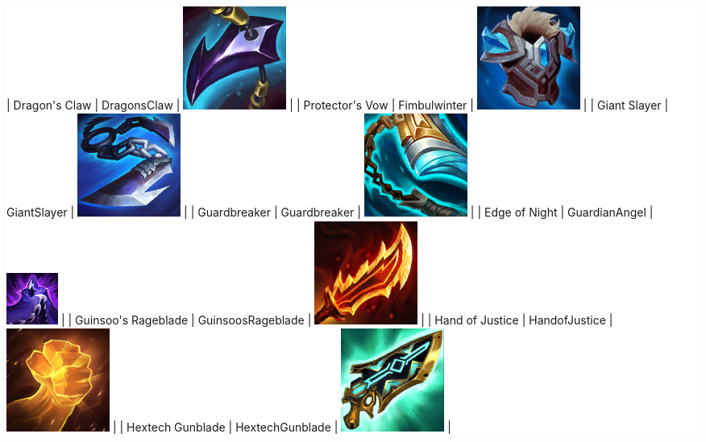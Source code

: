 | Dragon's Claw             | DragonsClaw           | ![DragonsClaw](../../tftitems/icon/set8.5/Craftable/DragonsClaw.png)                     |
| Protector's Vow           | Fimbulwinter          | ![Fimbulwinter](../../tftitems/icon/set8.5/Craftable/Fimbulwinter.png)                   |
| Giant Slayer              | GiantSlayer           | ![GiantSlayer](../../tftitems/icon/set8.5/Craftable/GiantSlayer.png)                     |
| Guardbreaker              | Guardbreaker          | ![Guardbreaker](../../tftitems/icon/set8.5/Craftable/Guardbreaker.png)                   |
| Edge of Night             | GuardianAngel         | ![GuardianAngel](../../tftitems/icon/set8.5/Craftable/GuardianAngel.png)                 |
| Guinsoo's Rageblade       | GuinsoosRageblade     | ![GuinsoosRageblade](../../tftitems/icon/set8.5/Craftable/GuinsoosRageblade.png)         |
| Hand of Justice           | HandofJustice         | ![HandofJustice](../../tftitems/icon/set8.5/Craftable/HandofJustice.png)                 |
| Hextech Gunblade          | HextechGunblade       | ![HextechGunblade](../../tftitems/icon/set8.5/Craftable/HextechGunblade.png)             |